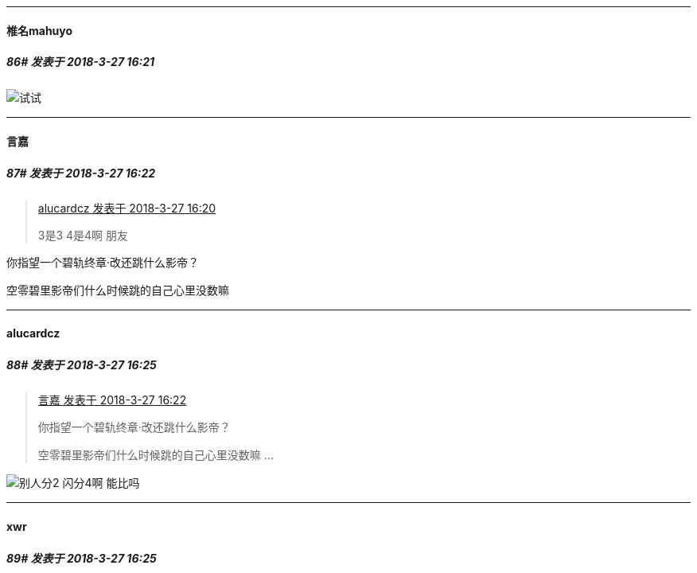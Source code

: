 

-----

####  椎名mahuyo  
##### 86#       发表于 2018-3-27 16:21



<img src="https://imgsrc.baidu.com/forum/pic/item/713199246b600c33456918c7164c510fd9f9a104.jpg" referrerpolicy="no-referrer">试试







-----

####  言嘉  
##### 87#       发表于 2018-3-27 16:22



<blockquote><a href="httphttps://bbs.saraba1st.com/2b/forum.php?mod=redirect&amp;goto=findpost&amp;pid=38996085&amp;ptid=1592153" target="_blank">alucardcz 发表于 2018-3-27 16:20</a>

3是3 4是4啊 朋友</blockquote>
你指望一个碧轨终章·改还跳什么影帝？

空零碧里影帝们什么时候跳的自己心里没数嘛







-----

####  alucardcz  
##### 88#       发表于 2018-3-27 16:25



<blockquote><a href="httphttps://bbs.saraba1st.com/2b/forum.php?mod=redirect&amp;goto=findpost&amp;pid=38996116&amp;ptid=1592153" target="_blank">言嘉 发表于 2018-3-27 16:22</a>

你指望一个碧轨终章·改还跳什么影帝？

空零碧里影帝们什么时候跳的自己心里没数嘛 ...</blockquote>
<img src="https://static.saraba1st.com/image/smiley/face2017/067.png" referrerpolicy="no-referrer">别人分2 闪分4啊 能比吗







-----

####  xwr  
##### 89#       发表于 2018-3-27 16:25

